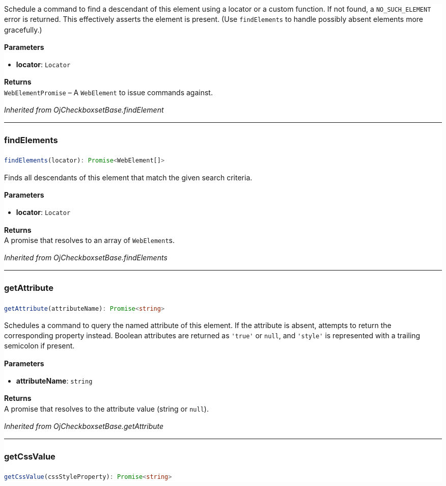 Schedule a command to find a descendant of this element using a locator or a custom function. If not found, a `NO_SUCH_ELEMENT` error is returned. This effectively asserts the element is present. (Use `findElements` to handle possibly absent elements more gracefully.)

**Parameters**

- **locator**: `Locator`

**Returns**  
`WebElementPromise` – A `WebElement` to issue commands against.

_Inherited from OjCheckboxsetBase.findElement_

---

### findElements

```ts
findElements(locator): Promise<WebElement[]>
```

Finds all descendants of this element that match the given search criteria.

**Parameters**

- **locator**: `Locator`

**Returns**  
A promise that resolves to an array of `WebElement`s.

_Inherited from OjCheckboxsetBase.findElements_

---

### getAttribute

```ts
getAttribute(attributeName): Promise<string>
```

Schedules a command to query the named attribute of this element. If the attribute is absent, attempts to return the corresponding property instead. Boolean attributes are returned as `'true'` or `null`, and `'style'` is represented with a trailing semicolon if present.

**Parameters**

- **attributeName**: `string`

**Returns**  
A promise that resolves to the attribute value (string or `null`).

_Inherited from OjCheckboxsetBase.getAttribute_

---

### getCssValue

```ts
getCssValue(cssStyleProperty): Promise<string>
```
